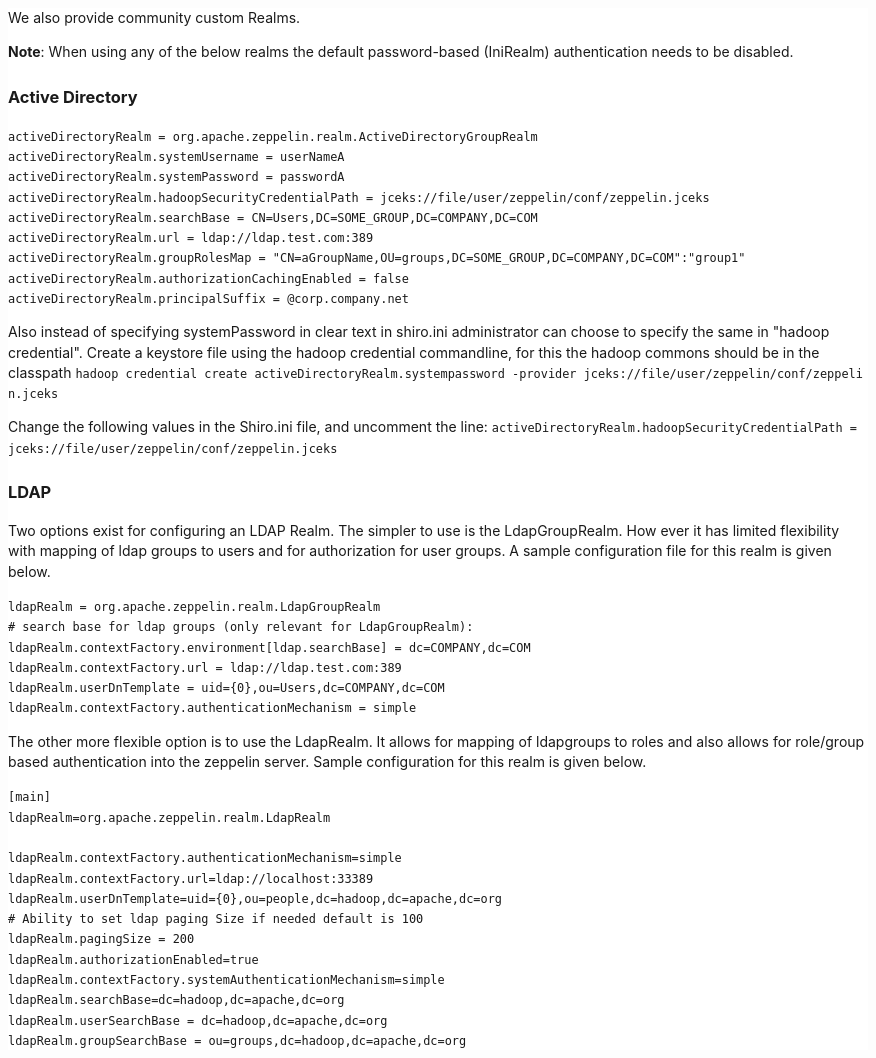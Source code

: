 We also provide community custom Realms.

**Note**: When using any of the below realms the default 
      password-based (IniRealm) authentication needs to be disabled.

### Active Directory

```
activeDirectoryRealm = org.apache.zeppelin.realm.ActiveDirectoryGroupRealm
activeDirectoryRealm.systemUsername = userNameA
activeDirectoryRealm.systemPassword = passwordA
activeDirectoryRealm.hadoopSecurityCredentialPath = jceks://file/user/zeppelin/conf/zeppelin.jceks
activeDirectoryRealm.searchBase = CN=Users,DC=SOME_GROUP,DC=COMPANY,DC=COM
activeDirectoryRealm.url = ldap://ldap.test.com:389
activeDirectoryRealm.groupRolesMap = "CN=aGroupName,OU=groups,DC=SOME_GROUP,DC=COMPANY,DC=COM":"group1"
activeDirectoryRealm.authorizationCachingEnabled = false
activeDirectoryRealm.principalSuffix = @corp.company.net
```


Also instead of specifying systemPassword in clear text in shiro.ini administrator can choose to specify the same in "hadoop credential".
Create a keystore file using the hadoop credential commandline, for this the hadoop commons should be in the classpath
`hadoop credential create activeDirectoryRealm.systempassword -provider jceks://file/user/zeppelin/conf/zeppelin.jceks`

Change the following values in the Shiro.ini file, and uncomment the line:
`activeDirectoryRealm.hadoopSecurityCredentialPath = jceks://file/user/zeppelin/conf/zeppelin.jceks`

### LDAP

Two options exist for configuring an LDAP Realm. The simpler to use is the LdapGroupRealm. How ever it has limited
flexibility with mapping of ldap groups to users and for authorization for user groups. A sample configuration file for
this realm is given below.

```
ldapRealm = org.apache.zeppelin.realm.LdapGroupRealm
# search base for ldap groups (only relevant for LdapGroupRealm):
ldapRealm.contextFactory.environment[ldap.searchBase] = dc=COMPANY,dc=COM
ldapRealm.contextFactory.url = ldap://ldap.test.com:389
ldapRealm.userDnTemplate = uid={0},ou=Users,dc=COMPANY,dc=COM
ldapRealm.contextFactory.authenticationMechanism = simple
```

The other more flexible option is to use the LdapRealm. It allows for mapping of ldapgroups to roles and also allows for
 role/group based authentication into the zeppelin server. Sample configuration for this realm is given below.

```
[main]
ldapRealm=org.apache.zeppelin.realm.LdapRealm

ldapRealm.contextFactory.authenticationMechanism=simple
ldapRealm.contextFactory.url=ldap://localhost:33389
ldapRealm.userDnTemplate=uid={0},ou=people,dc=hadoop,dc=apache,dc=org
# Ability to set ldap paging Size if needed default is 100
ldapRealm.pagingSize = 200
ldapRealm.authorizationEnabled=true
ldapRealm.contextFactory.systemAuthenticationMechanism=simple
ldapRealm.searchBase=dc=hadoop,dc=apache,dc=org
ldapRealm.userSearchBase = dc=hadoop,dc=apache,dc=org
ldapRealm.groupSearchBase = ou=groups,dc=hadoop,dc=apache,dc=org
```